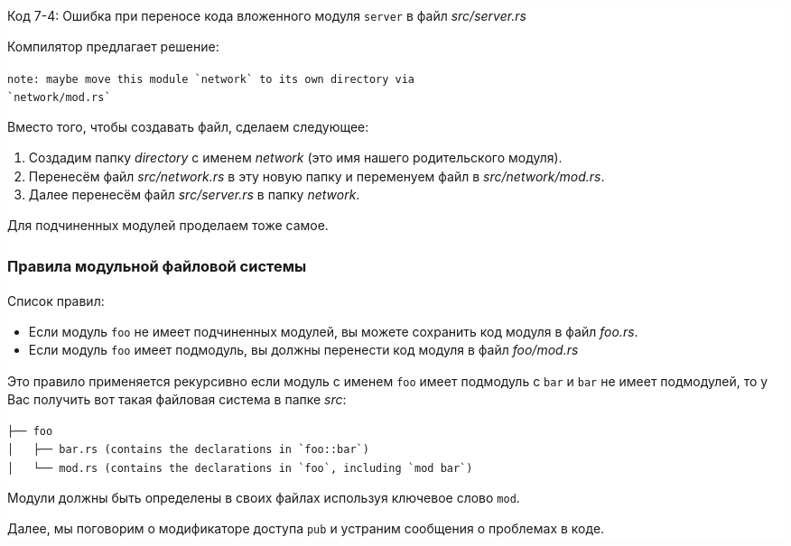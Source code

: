 <span class="caption">Код 7-4: Ошибка при переносе кода вложенного модуля `server`
в файл *src/server.rs*</span>

Компилятор предлагает решение:

```text
note: maybe move this module `network` to its own directory via
`network/mod.rs`
```
Вместо того, чтобы создавать файл, сделаем следующее:

1. Создадим папку *directory* с именем *network* (это имя нашего родительского модуля).
2. Перенесём файл *src/network.rs* в эту новую папку и переменуем файл в *src/network/mod.rs*.
3. Далее перенесём файл *src/server.rs* в папку *network*.

 Для подчиненных модулей проделаем тоже самое.

### Правила модульной файловой системы

Список правил:

* Если модуль `foo` не имеет подчиненных модулей, вы можете сохранить код модуля в
файл *foo.rs*.
* Если модуль `foo` имеет подмодуль, вы должны перенести код модуля в файл *foo/mod.rs*

Это правило применяется рекурсивно если модуль с именем `foo` имеет подмодуль с
`bar` и `bar` не имеет подмодулей, то у Вас получить вот такая файловая система
в папке *src*:

```text
├── foo
│   ├── bar.rs (contains the declarations in `foo::bar`)
│   └── mod.rs (contains the declarations in `foo`, including `mod bar`)
```

Модули должны быть определены в своих файлах используя ключевое слово `mod`.

Далее, мы поговорим о модификаторе доступа `pub` и устраним сообщения о проблемах
в коде.

